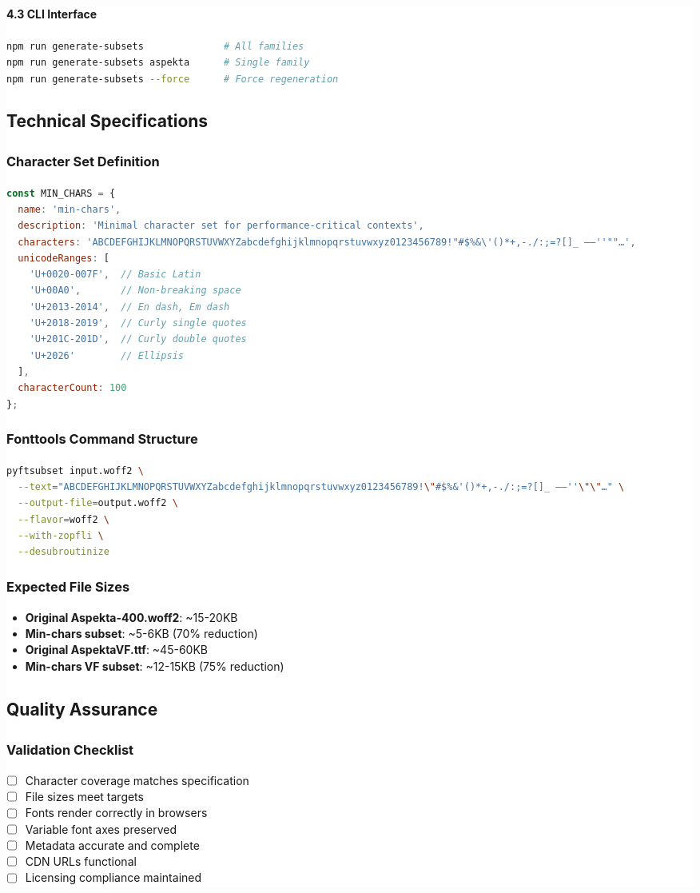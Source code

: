 #### 4.3 CLI Interface
```bash
npm run generate-subsets              # All families
npm run generate-subsets aspekta      # Single family
npm run generate-subsets --force      # Force regeneration
```

## Technical Specifications

### Character Set Definition
```javascript
const MIN_CHARS = {
  name: 'min-chars',
  description: 'Minimal character set for performance-critical contexts',
  characters: 'ABCDEFGHIJKLMNOPQRSTUVWXYZabcdefghijklmnopqrstuvwxyz0123456789!"#$%&\'()*+,-./:;=?[]_ —–''""…',
  unicodeRanges: [
    'U+0020-007F',  // Basic Latin
    'U+00A0',       // Non-breaking space
    'U+2013-2014',  // En dash, Em dash
    'U+2018-2019',  // Curly single quotes
    'U+201C-201D',  // Curly double quotes
    'U+2026'        // Ellipsis
  ],
  characterCount: 100
};
```

### Fonttools Command Structure
```bash
pyftsubset input.woff2 \
  --text="ABCDEFGHIJKLMNOPQRSTUVWXYZabcdefghijklmnopqrstuvwxyz0123456789!\"#$%&'()*+,-./:;=?[]_ —–''\"\"…" \
  --output-file=output.woff2 \
  --flavor=woff2 \
  --with-zopfli \
  --desubroutinize
```

### Expected File Sizes
- **Original Aspekta-400.woff2**: ~15-20KB
- **Min-chars subset**: ~5-6KB (70% reduction)
- **Original AspektaVF.ttf**: ~45-60KB  
- **Min-chars VF subset**: ~12-15KB (75% reduction)

## Quality Assurance

### Validation Checklist
- [ ] Character coverage matches specification
- [ ] File sizes meet targets
- [ ] Fonts render correctly in browsers
- [ ] Variable font axes preserved
- [ ] Metadata accurate and complete
- [ ] CDN URLs functional
- [ ] Licensing compliance maintained
